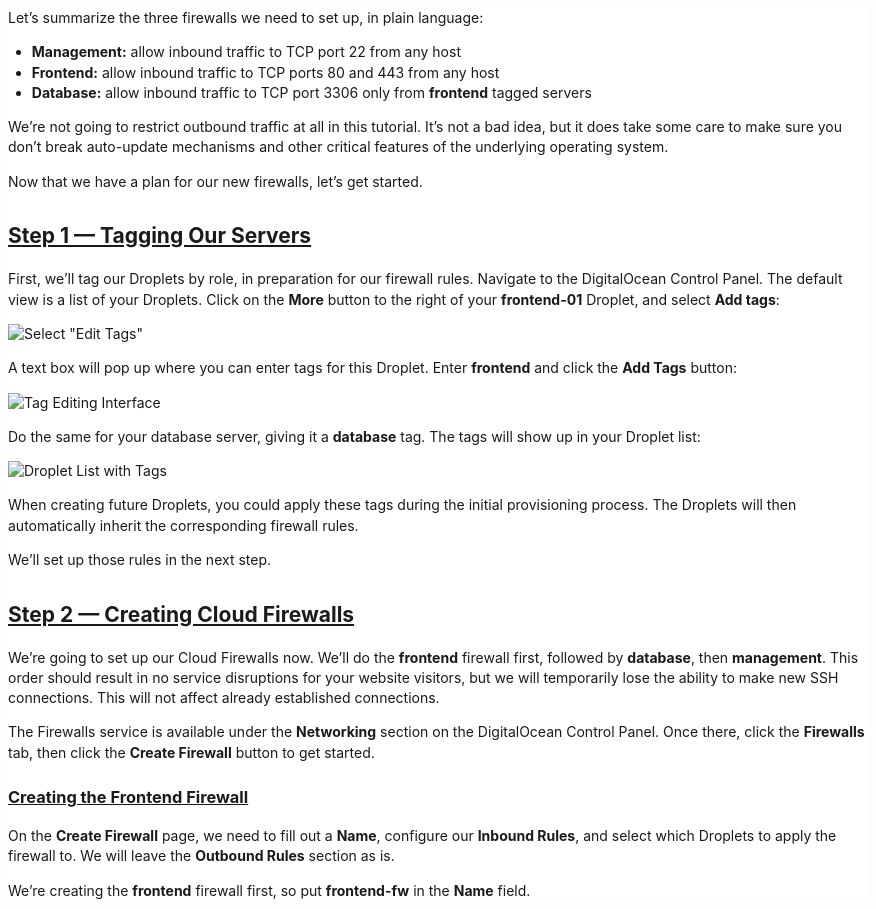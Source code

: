 Let’s summarize the three firewalls we need to set up, in plain language:

*   **Management:** allow inbound traffic to TCP port 22 from any host
*   **Frontend:** allow inbound traffic to TCP ports 80 and 443 from any host
*   **Database:** allow inbound traffic to TCP port 3306 only from **frontend** tagged servers

We’re not going to restrict outbound traffic at all in this tutorial. It’s not a bad idea, but it does take some care to make sure you don’t break auto-update mechanisms and other critical features of the underlying operating system.

Now that we have a plan for our new firewalls, let’s get started.

[Step 1 — Tagging Our Servers](#step-1-tagging-our-servers)
-----------------------------------------------------------

First, we’ll tag our Droplets by role, in preparation for our firewall rules. Navigate to the DigitalOcean Control Panel. The default view is a list of your Droplets. Click on the **More** button to the right of your **frontend-01** Droplet, and select **Add tags**:

![Select "Edit Tags"](https://assets.digitalocean.com/articles/fw-webapp/edit-tags-o.png)

A text box will pop up where you can enter tags for this Droplet. Enter **frontend** and click the **Add Tags** button:

![Tag Editing Interface](https://assets.digitalocean.com/articles/fw-webapp/add-tags-o.png)

Do the same for your database server, giving it a **database** tag. The tags will show up in your Droplet list:

![Droplet List with Tags](https://assets.digitalocean.com/articles/fw-webapp/droplet-list.png)

When creating future Droplets, you could apply these tags during the initial provisioning process. The Droplets will then automatically inherit the corresponding firewall rules.

We’ll set up those rules in the next step.

[Step 2 — Creating Cloud Firewalls](#step-2-creating-cloud-firewalls)
---------------------------------------------------------------------

We’re going to set up our Cloud Firewalls now. We’ll do the **frontend** firewall first, followed by **database**, then **management**. This order should result in no service disruptions for your website visitors, but we will temporarily lose the ability to make new SSH connections. This will not affect already established connections.

The Firewalls service is available under the **Networking** section on the DigitalOcean Control Panel. Once there, click the **Firewalls** tab, then click the **Create Firewall** button to get started.

### [Creating the Frontend Firewall](#creating-the-frontend-firewall)

On the **Create Firewall** page, we need to fill out a **Name**, configure our **Inbound Rules**, and select which Droplets to apply the firewall to. We will leave the **Outbound Rules** section as is.

We’re creating the **frontend** firewall first, so put **frontend-fw** in the **Name** field.
